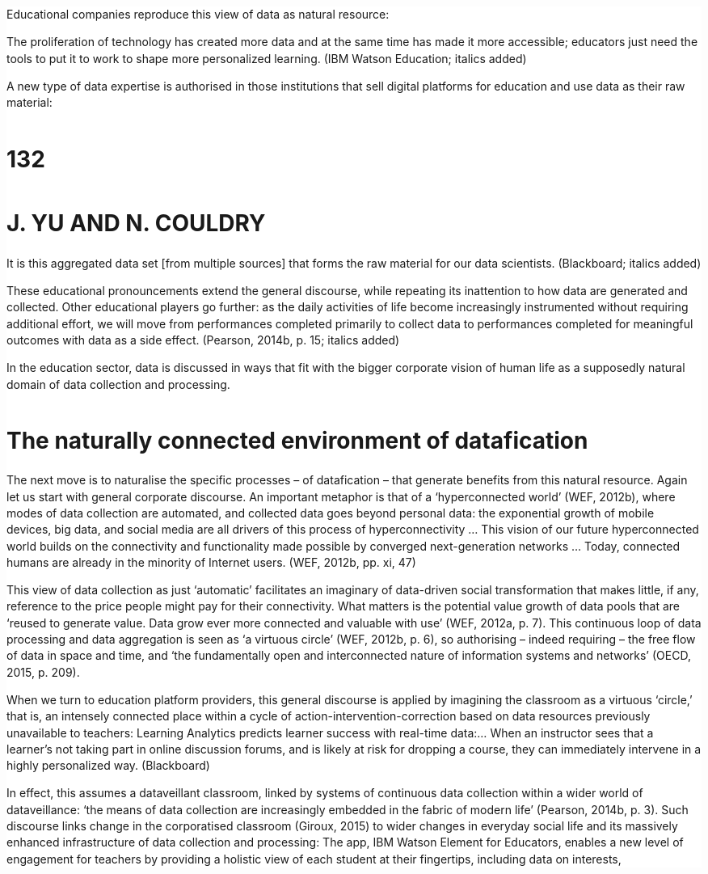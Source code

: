 Educational companies reproduce this view of data as natural resource:

The proliferation of technology has created more data and at the same time has made it more accessible; educators just need the tools to put it to work to shape more personalized learning. (IBM Watson Education; italics added)

A new type of data expertise is authorised in those institutions that sell digital platforms for education and use data as their raw material:

# 132

# J. YU AND N. COULDRY

It is this aggregated data set [from multiple sources] that forms the raw material for our data scientists. (Blackboard; italics added)

These educational pronouncements extend the general discourse, while repeating its inattention to how data are generated and collected. Other educational players go further: as the daily activities of life become increasingly instrumented without requiring additional effort, we will move from performances completed primarily to collect data to performances completed for meaningful outcomes with data as a side effect. (Pearson, 2014b, p. 15; italics added)

In the education sector, data is discussed in ways that fit with the bigger corporate vision of human life as a supposedly natural domain of data collection and processing.

# The naturally connected environment of datafication

The next move is to naturalise the specific processes – of datafication – that generate benefits from this natural resource. Again let us start with general corporate discourse. An important metaphor is that of a ‘hyperconnected world’ (WEF, 2012b), where modes of data collection are automated, and collected data goes beyond personal data: the exponential growth of mobile devices, big data, and social media are all drivers of this process of hyperconnectivity … This vision of our future hyperconnected world builds on the connectivity and functionality made possible by converged next-generation networks … Today, connected humans are already in the minority of Internet users. (WEF, 2012b, pp. xi, 47)

This view of data collection as just ‘automatic’ facilitates an imaginary of data-driven social transformation that makes little, if any, reference to the price people might pay for their connectivity. What matters is the potential value growth of data pools that are ‘reused to generate value. Data grow ever more connected and valuable with use’ (WEF, 2012a, p. 7). This continuous loop of data processing and data aggregation is seen as ‘a virtuous circle’ (WEF, 2012b, p. 6), so authorising – indeed requiring – the free flow of data in space and time, and ‘the fundamentally open and interconnected nature of information systems and networks’ (OECD, 2015, p. 209).

When we turn to education platform providers, this general discourse is applied by imagining the classroom as a virtuous ‘circle,’ that is, an intensely connected place within a cycle of action-intervention-correction based on data resources previously unavailable to teachers: Learning Analytics predicts learner success with real-time data:… When an instructor sees that a learner’s not taking part in online discussion forums, and is likely at risk for dropping a course, they can immediately intervene in a highly personalized way. (Blackboard)

In effect, this assumes a dataveillant classroom, linked by systems of continuous data collection within a wider world of dataveillance: ‘the means of data collection are increasingly embedded in the fabric of modern life’ (Pearson, 2014b, p. 3). Such discourse links change in the corporatised classroom (Giroux, 2015) to wider changes in everyday social life and its massively enhanced infrastructure of data collection and processing: The app, IBM Watson Element for Educators, enables a new level of engagement for teachers by providing a holistic view of each student at their fingertips, including data on interests,
